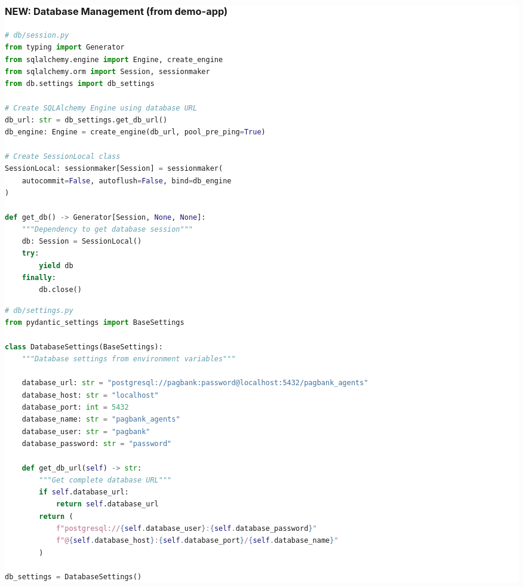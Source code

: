 ### NEW: Database Management (from demo-app)

```python
# db/session.py
from typing import Generator
from sqlalchemy.engine import Engine, create_engine
from sqlalchemy.orm import Session, sessionmaker
from db.settings import db_settings

# Create SQLAlchemy Engine using database URL
db_url: str = db_settings.get_db_url()
db_engine: Engine = create_engine(db_url, pool_pre_ping=True)

# Create SessionLocal class
SessionLocal: sessionmaker[Session] = sessionmaker(
    autocommit=False, autoflush=False, bind=db_engine
)

def get_db() -> Generator[Session, None, None]:
    """Dependency to get database session"""
    db: Session = SessionLocal()
    try:
        yield db
    finally:
        db.close()
```

```python
# db/settings.py
from pydantic_settings import BaseSettings

class DatabaseSettings(BaseSettings):
    """Database settings from environment variables"""
    
    database_url: str = "postgresql://pagbank:password@localhost:5432/pagbank_agents"
    database_host: str = "localhost"
    database_port: int = 5432
    database_name: str = "pagbank_agents"
    database_user: str = "pagbank"
    database_password: str = "password"
    
    def get_db_url(self) -> str:
        """Get complete database URL"""
        if self.database_url:
            return self.database_url
        return (
            f"postgresql://{self.database_user}:{self.database_password}"
            f"@{self.database_host}:{self.database_port}/{self.database_name}"
        )

db_settings = DatabaseSettings()
```
